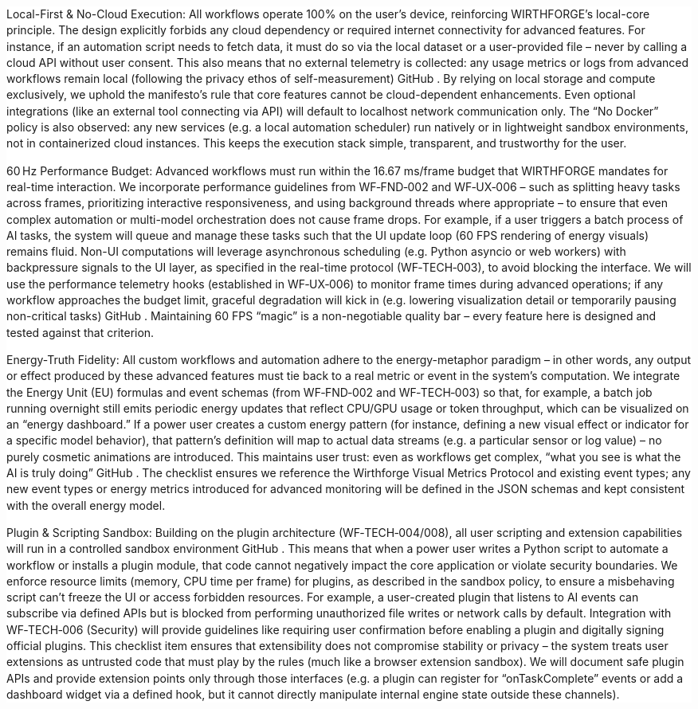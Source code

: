Local-First & No-Cloud Execution: All workflows operate 100% on the user’s device, reinforcing WIRTHFORGE’s local-core principle. The design explicitly forbids any cloud dependency or required internet connectivity for advanced features. For instance, if an automation script needs to fetch data, it must do so via the local dataset or a user-provided file – never by calling a cloud API without user consent. This also means that no external telemetry is collected: any usage metrics or logs from advanced workflows remain local (following the privacy ethos of self-measurement)
GitHub
. By relying on local storage and compute exclusively, we uphold the manifesto’s rule that core features cannot be cloud-dependent enhancements. Even optional integrations (like an external tool connecting via API) will default to localhost network communication only. The “No Docker” policy is also observed: any new services (e.g. a local automation scheduler) run natively or in lightweight sandbox environments, not in containerized cloud instances. This keeps the execution stack simple, transparent, and trustworthy for the user.

60 Hz Performance Budget: Advanced workflows must run within the 16.67 ms/frame budget that WIRTHFORGE mandates for real-time interaction. We incorporate performance guidelines from WF‑FND‑002 and WF‑UX‑006 – such as splitting heavy tasks across frames, prioritizing interactive responsiveness, and using background threads where appropriate – to ensure that even complex automation or multi-model orchestration does not cause frame drops. For example, if a user triggers a batch process of AI tasks, the system will queue and manage these tasks such that the UI update loop (60 FPS rendering of energy visuals) remains fluid. Non-UI computations will leverage asynchronous scheduling (e.g. Python asyncio or web workers) with backpressure signals to the UI layer, as specified in the real-time protocol (WF‑TECH‑003), to avoid blocking the interface. We will use the performance telemetry hooks (established in WF‑UX‑006) to monitor frame times during advanced operations; if any workflow approaches the budget limit, graceful degradation will kick in (e.g. lowering visualization detail or temporarily pausing non-critical tasks)
GitHub
. Maintaining 60 FPS “magic” is a non-negotiable quality bar – every feature here is designed and tested against that criterion.

Energy-Truth Fidelity: All custom workflows and automation adhere to the energy-metaphor paradigm – in other words, any output or effect produced by these advanced features must tie back to a real metric or event in the system’s computation. We integrate the Energy Unit (EU) formulas and event schemas (from WF‑FND‑002 and WF‑TECH‑003) so that, for example, a batch job running overnight still emits periodic energy updates that reflect CPU/GPU usage or token throughput, which can be visualized on an “energy dashboard.” If a power user creates a custom energy pattern (for instance, defining a new visual effect or indicator for a specific model behavior), that pattern’s definition will map to actual data streams (e.g. a particular sensor or log value) – no purely cosmetic animations are introduced. This maintains user trust: even as workflows get complex, “what you see is what the AI is truly doing”
GitHub
. The checklist ensures we reference the Wirthforge Visual Metrics Protocol and existing event types; any new event types or energy metrics introduced for advanced monitoring will be defined in the JSON schemas and kept consistent with the overall energy model.

Plugin & Scripting Sandbox: Building on the plugin architecture (WF‑TECH‑004/008), all user scripting and extension capabilities will run in a controlled sandbox environment
GitHub
. This means that when a power user writes a Python script to automate a workflow or installs a plugin module, that code cannot negatively impact the core application or violate security boundaries. We enforce resource limits (memory, CPU time per frame) for plugins, as described in the sandbox policy, to ensure a misbehaving script can’t freeze the UI or access forbidden resources. For example, a user-created plugin that listens to AI events can subscribe via defined APIs but is blocked from performing unauthorized file writes or network calls by default. Integration with WF‑TECH‑006 (Security) will provide guidelines like requiring user confirmation before enabling a plugin and digitally signing official plugins. This checklist item ensures that extensibility does not compromise stability or privacy – the system treats user extensions as untrusted code that must play by the rules (much like a browser extension sandbox). We will document safe plugin APIs and provide extension points only through those interfaces (e.g. a plugin can register for “onTaskComplete” events or add a dashboard widget via a defined hook, but it cannot directly manipulate internal engine state outside these channels).

